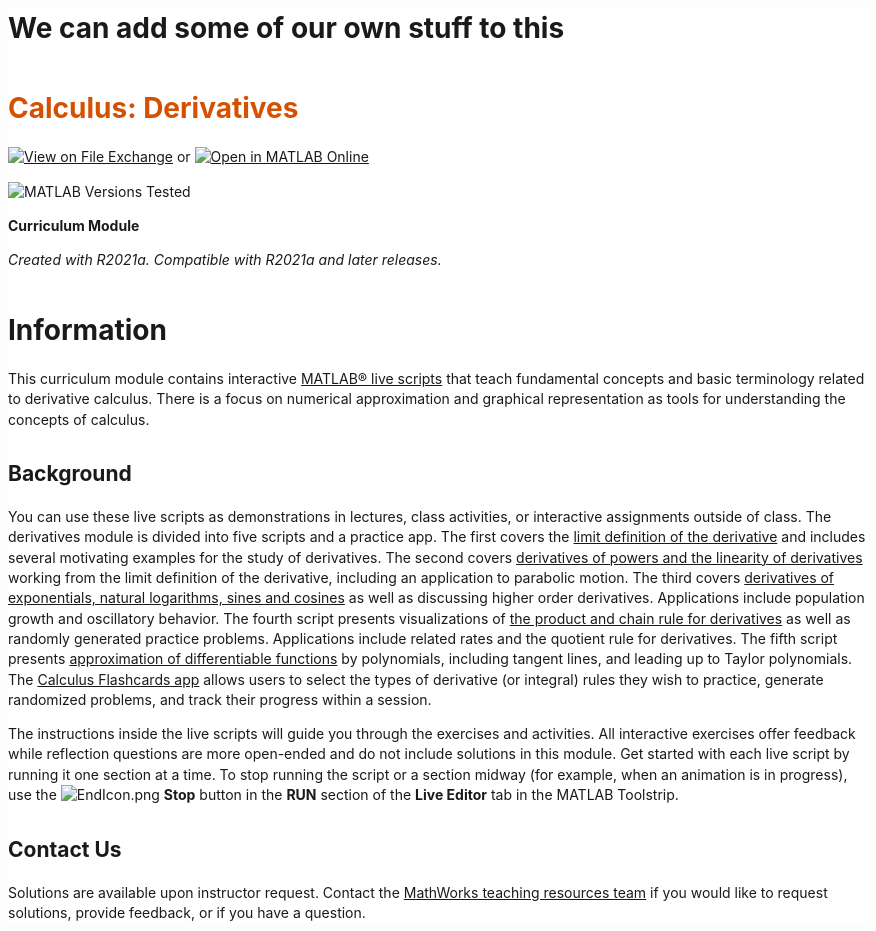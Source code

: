 # We can add some of our own stuff to this 

# <span style="color:rgb(213,80,0)">Calculus: Derivatives</span>

[![View on File Exchange](https://www.mathworks.com/matlabcentral/images/matlab-file-exchange.svg)](https://www.mathworks.com/matlabcentral/fileexchange/99249-calculus-derivatives) or [![Open in MATLAB Online](https://www.mathworks.com/images/responsive/global/open-in-matlab-online.svg)](https://matlab.mathworks.com/open/github/v1?repo=MathWorks-Teaching-Resources/Calculus-Derivatives&project=Derivatives.prj&file=README.mlx)

![MATLAB Versions Tested](https://img.shields.io/endpoint?url=https%3A%2F%2Fraw.githubusercontent.com%2FMathWorks-Teaching-Resources%2FCalculus-Derivatives%2Frelease%2FImages%2FTestedWith.json)

**Curriculum Module**

_Created with R2021a. Compatible with R2021a and later releases._

# Information

This curriculum module contains interactive [MATLAB® live scripts](https://www.mathworks.com/products/matlab/live-editor.html) that teach fundamental concepts and basic terminology related to derivative calculus. There is a focus on numerical approximation and graphical representation as tools for understanding the concepts of calculus. 

## Background

You can use these live scripts as demonstrations in lectures, class activities, or interactive assignments outside of class. The derivatives module is divided into five scripts and a practice app. The first covers the [limit definition of the derivative](#H_727F8117) and includes several motivating examples for the study of derivatives. The second covers [derivatives of powers and the linearity of derivatives](#H_77AFFCCB) working from the limit definition of the derivative, including an application to parabolic motion. The third covers [derivatives of exponentials, natural logarithms, sines and cosines](#H_9F419170) as well as discussing higher order derivatives. Applications include population growth and oscillatory behavior. The fourth script presents visualizations of [the product and chain rule for derivatives](#H_DBF5C0DF) as well as randomly generated practice problems. Applications include related rates and the quotient rule for derivatives. The fifth script presents [approximation of differentiable functions](#H_98D870A0) by polynomials, including tangent lines, and leading up to Taylor polynomials. The [Calculus Flashcards app](#H_A8913F44) allows users to select the types of derivative (or integral) rules they wish to practice, generate randomized problems, and track their progress within a session.


The instructions inside the live scripts will guide you through the exercises and activities. All interactive exercises offer feedback while reflection questions are more open-ended and do not include solutions in this module. Get started with each live script by running it one section at a time. To stop running the script or a section midway (for example, when an animation is in progress), use the <img src="Images/EndIcon.png" width="19" alt="EndIcon.png"> **Stop** button in the **RUN** section of the **Live Editor** tab in the MATLAB Toolstrip.

## Contact Us

Solutions are available upon instructor request. Contact the [MathWorks teaching resources team](mailto:onlineteaching@mathworks.com) if you would like to request solutions, provide feedback, or if you have a question.
